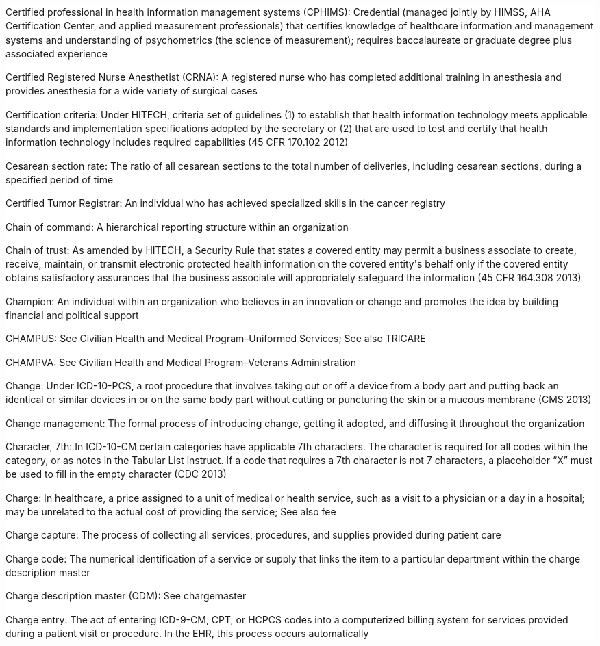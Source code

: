 Certified professional in health information management systems (CPHIMS): Credential (managed jointly by HIMSS, AHA Certification Center, and applied measurement professionals) that certifies knowledge of healthcare information and management systems and understanding of psychometrics (the science of measurement); requires baccalaureate or graduate degree plus associated experience

Certified Registered Nurse Anesthetist (CRNA): A registered nurse who has completed additional training in anesthesia and provides anesthesia for a wide variety of surgical cases

Certification criteria: Under HITECH, criteria set of guidelines (1) to establish that health information technology meets applicable standards and implementation specifications adopted by the secretary or (2) that are used to test and certify that health information technology includes required capabilities (45 CFR 170.102 2012)

Cesarean section rate: The ratio of all cesarean sections to the total number of deliveries, including cesarean sections, during a specified period of time

Certified Tumor Registrar: An individual who has achieved specialized skills in the cancer registry

Chain of command: A hierarchical reporting structure within an organization

Chain of trust: As amended by HITECH, a Security Rule that states a covered entity may permit a business associate to create, receive, maintain, or transmit electronic protected health information on the covered entity's behalf only if the covered entity obtains satisfactory assurances that the business associate will appropriately safeguard the information (45 CFR 164.308 2013)

Champion: An individual within an organization who believes in an innovation or change and promotes the idea by building financial and political support

CHAMPUS: See Civilian Health and Medical Program–Uniformed Services; See also TRICARE

CHAMPVA: See Civilian Health and Medical Program–Veterans Administration

Change: Under ICD-10-PCS, a root procedure that involves taking out or off a device from a body part and putting back an identical or similar devices in or on the same body part without cutting or puncturing the skin or a mucous membrane (CMS 2013)

Change management: The formal process of introducing change, getting it adopted, and diffusing it throughout the organization

Character, 7th: In ICD-10-CM certain categories have applicable 7th characters. The character is required for all codes within the category, or as notes in the Tabular List instruct. If a code that requires a 7th character is not 7 characters, a placeholder “X” must be used to fill in the empty character (CDC 2013)

Charge: In healthcare, a price assigned to a unit of medical or health service, such as a visit to a physician or a day in a hospital; may be unrelated to the actual cost of providing the service; See also fee

Charge capture: The process of collecting all services, procedures, and supplies provided during patient care

Charge code: The numerical identification of a service or supply that links the item to a particular department within the charge description master

Charge description master (CDM): See chargemaster

Charge entry: The act of entering ICD-9-CM, CPT, or HCPCS codes into a computerized billing system for services provided during a patient visit or procedure. In the EHR, this process occurs automatically
